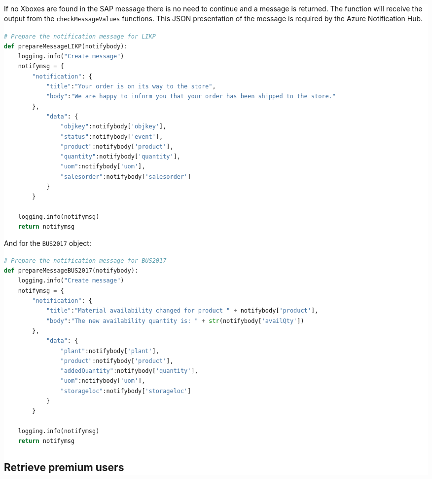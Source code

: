 If no Xboxes are found in the SAP message there is no need to continue and a message is returned. The function will receive the output from the `checkMessageValues` functions. This JSON presentation of the message is required by the Azure Notification Hub.

```py
# Prepare the notification message for LIKP
def prepareMessageLIKP(notifybody):
    logging.info("Create message")
    notifymsg = {
        "notification": {
            "title":"Your order is on its way to the store", 
            "body":"We are happy to inform you that your order has been shipped to the store."
        }, 
            "data": {
                "objkey":notifybody['objkey'],
                "status":notifybody['event'],
                "product":notifybody['product'],
                "quantity":notifybody['quantity'],
                "uom":notifybody['uom'],
                "salesorder":notifybody['salesorder']
            }
        }
    
    logging.info(notifymsg)
    return notifymsg
```

And for the `BUS2017` object:

```py
# Prepare the notification message for BUS2017
def prepareMessageBUS2017(notifybody):
    logging.info("Create message")
    notifymsg = {
        "notification": {
            "title":"Material availability changed for product " + notifybody['product'], 
            "body":"The new availability quantity is: " + str(notifybody['availQty'])
        }, 
            "data": {
                "plant":notifybody['plant'],
                "product":notifybody['product'],
                "addedQuantity":notifybody['quantity'],
                "uom":notifybody['uom'],
                "storageloc":notifybody['storageloc']
            }
        }
    
    logging.info(notifymsg)
    return notifymsg
```

## Retrieve premium users
